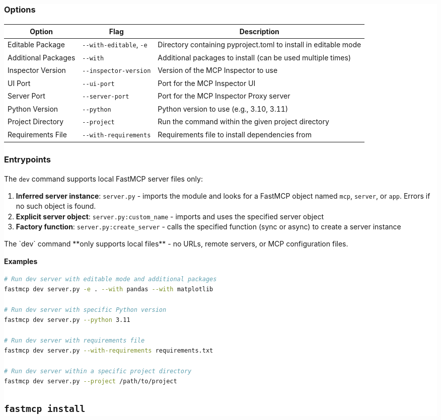 ### Options

| Option              | Flag                    | Description                                                     |
| ------------------- | ----------------------- | --------------------------------------------------------------- |
| Editable Package    | `--with-editable`, `-e` | Directory containing pyproject.toml to install in editable mode |
| Additional Packages | `--with`                | Additional packages to install (can be used multiple times)     |
| Inspector Version   | `--inspector-version`   | Version of the MCP Inspector to use                             |
| UI Port             | `--ui-port`             | Port for the MCP Inspector UI                                   |
| Server Port         | `--server-port`         | Port for the MCP Inspector Proxy server                         |
| Python Version      | `--python`              | Python version to use (e.g., 3.10, 3.11)                        |
| Project Directory   | `--project`             | Run the command within the given project directory              |
| Requirements File   | `--with-requirements`   | Requirements file to install dependencies from                  |

### Entrypoints

The `dev` command supports local FastMCP server files only:

1. **Inferred server instance**: `server.py` - imports the module and looks for a FastMCP object named `mcp`, `server`, or `app`. Errors if no such object is found.
2. **Explicit server object**: `server.py:custom_name` - imports and uses the specified server object
3. **Factory function**: `server.py:create_server` - calls the specified function (sync or async) to create a server instance

<Warning>
  The `dev` command **only supports local files** - no URLs, remote servers, or MCP configuration files.
</Warning>

**Examples**

```bash
# Run dev server with editable mode and additional packages
fastmcp dev server.py -e . --with pandas --with matplotlib

# Run dev server with specific Python version
fastmcp dev server.py --python 3.11

# Run dev server with requirements file
fastmcp dev server.py --with-requirements requirements.txt

# Run dev server within a specific project directory
fastmcp dev server.py --project /path/to/project
```

## `fastmcp install`

<VersionBadge version="2.10.3" />
